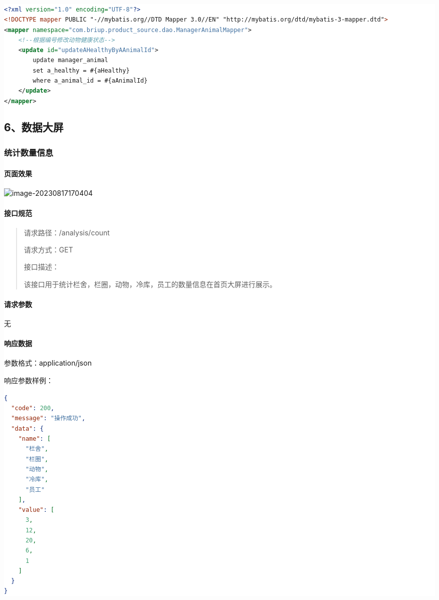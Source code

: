 ```xml
<?xml version="1.0" encoding="UTF-8"?>
<!DOCTYPE mapper PUBLIC "-//mybatis.org//DTD Mapper 3.0//EN" "http://mybatis.org/dtd/mybatis-3-mapper.dtd">
<mapper namespace="com.briup.product_source.dao.ManagerAnimalMapper">
    <!--根据编号修改动物健康状态-->
    <update id="updateAHealthyByAAnimalId">
        update manager_animal
        set a_healthy = #{aHealthy}
        where a_animal_id = #{aAnimalId}
    </update>
</mapper>
```



## 6、数据大屏

### 统计数量信息

#### 页面效果

![image-20230817170404](https://typora-1309454696.cos.ap-nanjing.myqcloud.com/Hlmove/image-20230817170404.png)

#### 接口规范

> 请求路径：/analysis/count
>
> 请求方式：GET
>
> 接口描述：
>
> 该接口用于统计栏舍，栏圈，动物，冷库，员工的数量信息在首页大屏进行展示。

#### 请求参数

无

#### 响应数据

参数格式：application/json

响应参数样例：

```json
{
  "code": 200,
  "message": "操作成功",
  "data": {
    "name": [
      "栏舍",
      "栏圈",
      "动物",
      "冷库",
      "员工"
    ],
    "value": [
      3,
      12,
      20,
      6,
      1
    ]
  }
}
```
